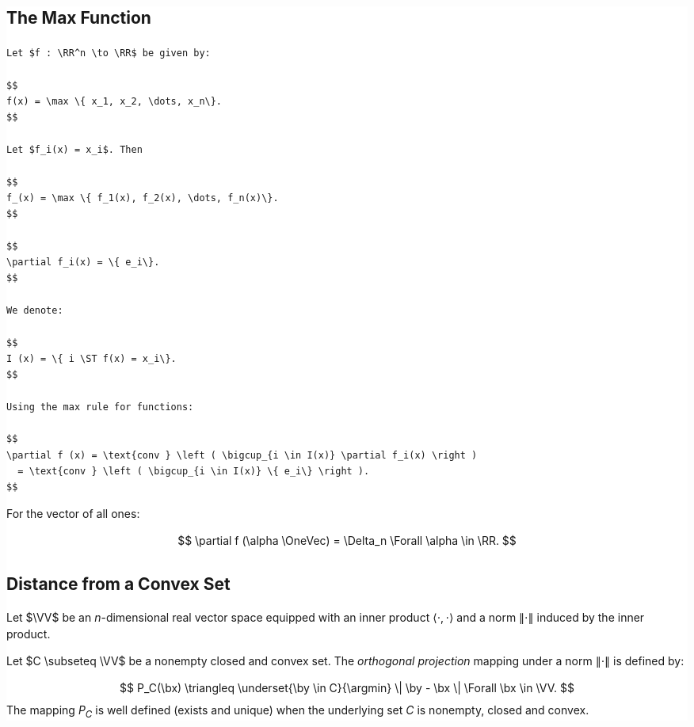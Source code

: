 ## The Max Function

```{div}
Let $f : \RR^n \to \RR$ be given by:

$$
f(x) = \max \{ x_1, x_2, \dots, x_n\}.
$$

Let $f_i(x) = x_i$. Then

$$
f_(x) = \max \{ f_1(x), f_2(x), \dots, f_n(x)\}.
$$

$$
\partial f_i(x) = \{ e_i\}.
$$

We denote:

$$
I (x) = \{ i \ST f(x) = x_i\}.
$$

Using the max rule for functions:

$$
\partial f (x) = \text{conv } \left ( \bigcup_{i \in I(x)} \partial f_i(x) \right )
  = \text{conv } \left ( \bigcup_{i \in I(x)} \{ e_i\} \right ).
$$
```

For the vector of all ones:

$$
\partial f (\alpha \OneVec) = \Delta_n \Forall \alpha \in \RR.
$$


## Distance from a Convex Set

Let $\VV$ be an $n$-dimensional real vector space
equipped with an inner product
$\langle \cdot, \cdot \rangle$
and a norm $\| \cdot \|$ induced by the inner product.

Let $C \subseteq \VV$ be a nonempty closed and convex set.
The *orthogonal projection* mapping under a norm $\| \cdot \|$
is defined by:

$$
P_C(\bx) \triangleq \underset{\by \in C}{\argmin} 
\| \by - \bx \| \Forall \bx \in \VV. 
$$
The mapping $P_C$ is well defined (exists and unique) when
the underlying set $C$ is nonempty, closed and convex.
